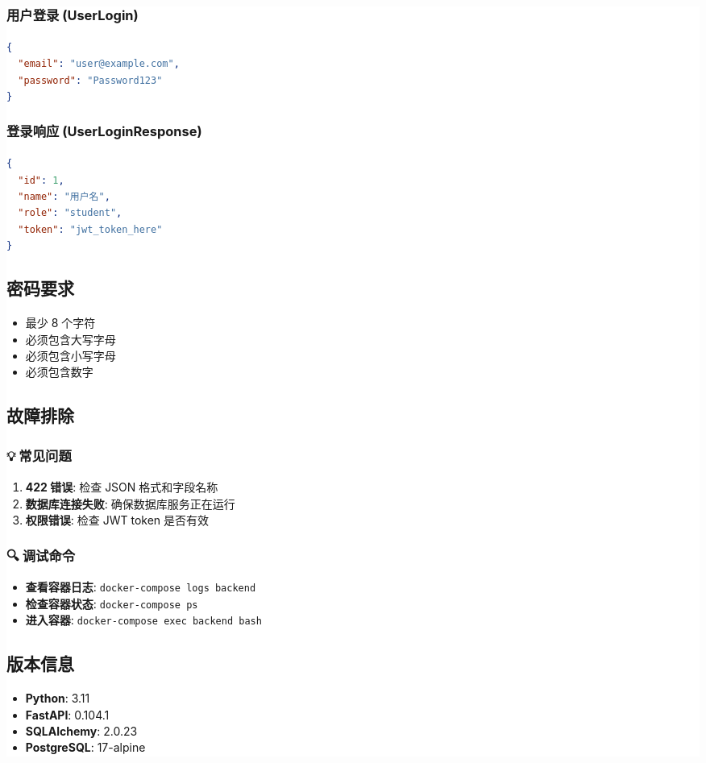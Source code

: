 ### 用户登录 (UserLogin)
```json
{
  "email": "user@example.com",
  "password": "Password123"
}
```

### 登录响应 (UserLoginResponse)
```json
{
  "id": 1,
  "name": "用户名",
  "role": "student",
  "token": "jwt_token_here"
}
```

## 密码要求

- 最少 8 个字符
- 必须包含大写字母
- 必须包含小写字母
- 必须包含数字

## 故障排除

### 💡 常见问题
1. **422 错误**: 检查 JSON 格式和字段名称
2. **数据库连接失败**: 确保数据库服务正在运行
3. **权限错误**: 检查 JWT token 是否有效

### 🔍 调试命令
- **查看容器日志**: `docker-compose logs backend`
- **检查容器状态**: `docker-compose ps`
- **进入容器**: `docker-compose exec backend bash`

## 版本信息
- **Python**: 3.11
- **FastAPI**: 0.104.1
- **SQLAlchemy**: 2.0.23
- **PostgreSQL**: 17-alpine

